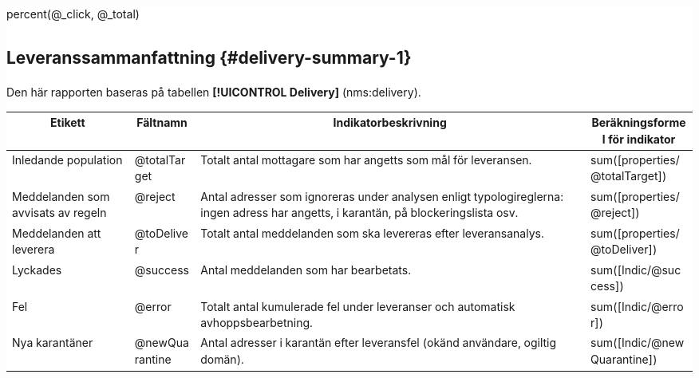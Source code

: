    <td> percent(@_click, @_total)<br /> </td> 
  </tr> 
 </tbody> 
</table>

## Leveranssammanfattning {#delivery-summary-1}

Den här rapporten baseras på tabellen **[!UICONTROL Delivery]** (nms:delivery).

<table> 
 <thead> 
  <tr> 
   <th> <strong>Etikett</strong> <br /> </th> 
   <th> <strong>Fältnamn</strong> <br /> </th> 
   <th> <strong>Indikatorbeskrivning</strong> <br /> </th> 
   <th> <strong>Beräkningsformel för indikator</strong> <br /> </th> 
  </tr> 
 </thead> 
 <tbody> 
  <tr> 
   <td> Inledande population <br /> </td> 
   <td> @totalTarget<br /> </td> 
   <td> Totalt antal mottagare som har angetts som mål för leveransen.<br /> </td> 
   <td> sum([properties/@totalTarget])<br /> </td> 
  </tr> 
  <tr> 
   <td> Meddelanden som avvisats av regeln <br /> </td> 
   <td> @reject<br /> </td> 
   <td> Antal adresser som ignoreras under analysen enligt typologireglerna: ingen adress har angetts, i karantän, på blockeringslista osv.<br /> </td> 
   <td> sum([properties/@reject])<br /> </td> 
  </tr> 
  <tr> 
   <td> Meddelanden att leverera<br /> </td> 
   <td> @toDeliver<br /> </td> 
   <td> Totalt antal meddelanden som ska levereras efter leveransanalys.<br /> </td> 
   <td> sum([properties/@toDeliver])<br /> </td> 
  </tr> 
  <tr> 
   <td> Lyckades<br /> </td> 
   <td> @success<br /> </td> 
   <td> Antal meddelanden som har bearbetats.<br /> </td> 
   <td> sum([Indic/@success])<br /> </td> 
  </tr> 
  <tr> 
   <td> Fel <br /> </td> 
   <td> @error<br /> </td> 
   <td> Totalt antal kumulerade fel under leveranser och automatisk avhoppsbearbetning.<br /> </td> 
   <td> sum([Indic/@error])<br /> </td> 
  </tr> 
  <tr> 
   <td> Nya karantäner <br /> </td> 
   <td> @newQuarantine<br /> </td> 
   <td> Antal adresser i karantän efter leveransfel (okänd användare, ogiltig domän).<br /> </td> 
   <td> sum([Indic/@newQuarantine])<br /> </td> 
  </tr> 
 </tbody> 
</table>
